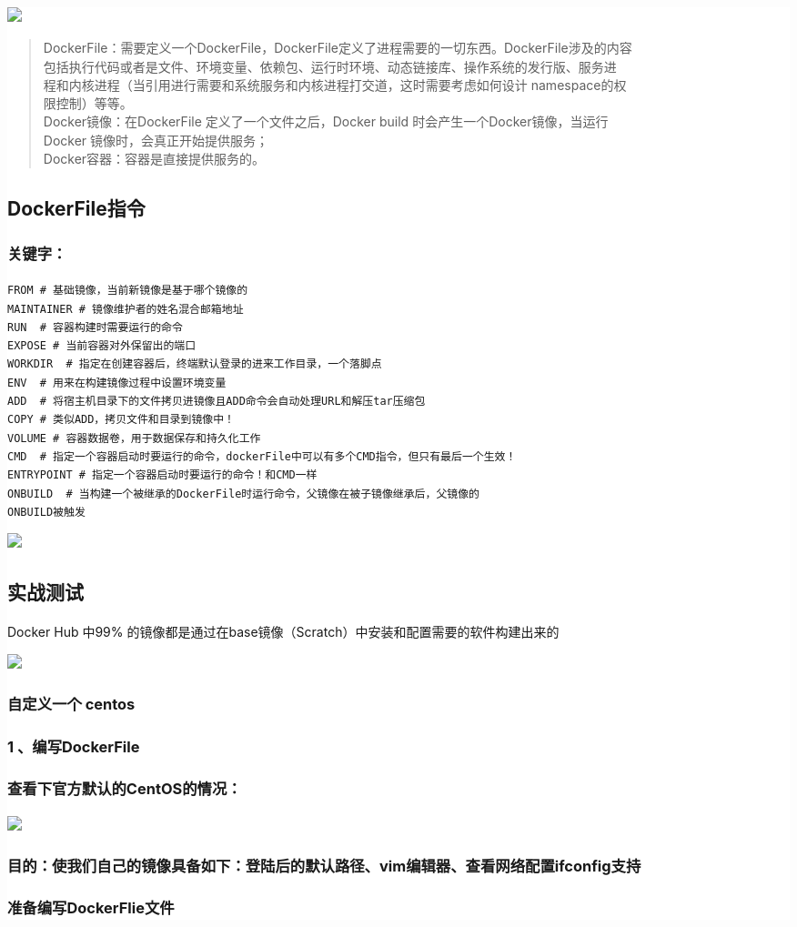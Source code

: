 ![](https://raw.gitmirror.com/KwFruit/basic-picture-service/note-v1.0.0/img/202312221103909.png)

>DockerFile：需要定义一个DockerFile，DockerFile定义了进程需要的一切东西。DockerFile涉及的内容<br>
>包括执行代码或者是文件、环境变量、依赖包、运行时环境、动态链接库、操作系统的发行版、服务进<br>
>程和内核进程（当引用进行需要和系统服务和内核进程打交道，这时需要考虑如何设计 namespace的权<br>
>限控制）等等。<br>
>Docker镜像：在DockerFile 定义了一个文件之后，Docker build 时会产生一个Docker镜像，当运行<br>
>Docker 镜像时，会真正开始提供服务；<br>
>Docker容器：容器是直接提供服务的。<br>

## DockerFile指令

### 关键字：

```
FROM # 基础镜像，当前新镜像是基于哪个镜像的
MAINTAINER # 镜像维护者的姓名混合邮箱地址
RUN  # 容器构建时需要运行的命令
EXPOSE # 当前容器对外保留出的端口
WORKDIR  # 指定在创建容器后，终端默认登录的进来工作目录，一个落脚点
ENV  # 用来在构建镜像过程中设置环境变量
ADD  # 将宿主机目录下的文件拷贝进镜像且ADD命令会自动处理URL和解压tar压缩包
COPY # 类似ADD，拷贝文件和目录到镜像中！
VOLUME # 容器数据卷，用于数据保存和持久化工作
CMD  # 指定一个容器启动时要运行的命令，dockerFile中可以有多个CMD指令，但只有最后一个生效！
ENTRYPOINT # 指定一个容器启动时要运行的命令！和CMD一样
ONBUILD  # 当构建一个被继承的DockerFile时运行命令，父镜像在被子镜像继承后，父镜像的
ONBUILD被触发
```

![](https://raw.gitmirror.com/KwFruit/basic-picture-service/note-v1.0.0/img/202312221104416.png)

## 实战测试

Docker Hub 中99% 的镜像都是通过在base镜像（Scratch）中安装和配置需要的软件构建出来的

![](https://raw.gitmirror.com/KwFruit/basic-picture-service/note-v1.0.0/img/202312221104071.png)

### 自定义一个 centos

### 1 、编写DockerFile

### 查看下官方默认的CentOS的情况：

![](https://raw.gitmirror.com/KwFruit/basic-picture-service/note-v1.0.0/img/202312221104919.png)

### 目的：使我们自己的镜像具备如下：登陆后的默认路径、vim编辑器、查看网络配置ifconfig支持

### 准备编写DockerFlie文件
